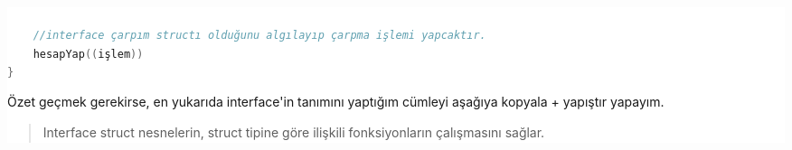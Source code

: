 ```go

	//interface çarpım structı olduğunu algılayıp çarpma işlemi yapcaktır.
	hesapYap((işlem))
}
```

Özet geçmek gerekirse, en yukarıda interface'in tanımını yaptığım cümleyi aşağıya kopyala + yapıştır yapayım.

> Interface struct nesnelerin, struct tipine göre ilişkili fonksiyonların çalışmasını sağlar.

